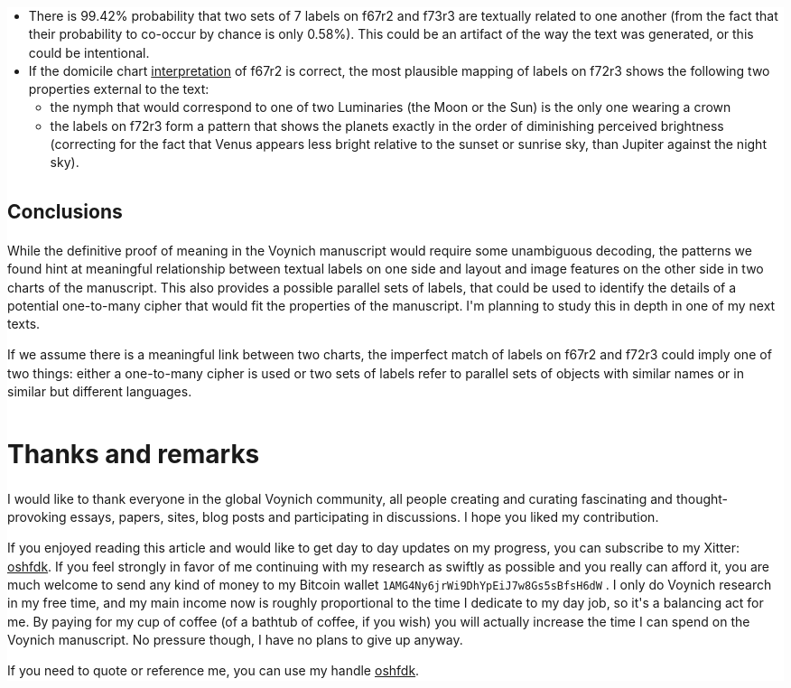 - There is 99.42% probability that two sets of 7 labels on f67r2 and f73r3 are textually related to one another (from the fact that their probability to co-occur by chance is only 0.58%). This could be an artifact of the way the text was generated, or this could be intentional.
- If the domicile chart [interpretation](./README.md) of f67r2 is correct, the most plausible mapping of labels on f72r3 shows the following two properties external to the text:
  - the nymph that would correspond to one of two Luminaries (the Moon or the Sun) is the only one wearing a crown
  - the labels on f72r3 form a pattern that shows the planets exactly in the order of diminishing perceived brightness (correcting for the fact that Venus appears less bright relative to the sunset or sunrise sky, than Jupiter against the night sky).


## Conclusions

While the definitive proof of meaning in the Voynich manuscript would require some unambiguous decoding, the patterns we found hint at meaningful relationship between textual labels on one side and layout and image features on the other side in two charts of the manuscript. This also provides a possible parallel sets of labels, that could be used to identify the details of a potential one-to-many cipher that would fit the properties of the manuscript. I'm planning to study this in depth in one of my next texts.

If we assume there is a meaningful link between two charts, the imperfect match of labels on f67r2 and f72r3 could imply one of two things: either a one-to-many cipher is used or two sets of labels refer to parallel sets of objects with similar names or in similar but different languages.

# Thanks and remarks

I would like to thank everyone in the global Voynich community, all people creating and curating fascinating and thought-provoking essays, papers, sites, blog posts and participating in discussions. I hope you liked my contribution.

If you enjoyed reading this article and would like to get day to day updates on my progress, you can subscribe to my Xitter: [oshfdk](https://twitter.com/oshfdk). If you feel strongly in favor of me continuing with my research as swiftly as possible and you really can afford it, you are much welcome to send any kind of money to my Bitcoin wallet `1AMG4Ny6jrWi9DhYpEiJ7w8Gs5sBfsH6dW` . I only do Voynich research in my free time, and my main income now is roughly proportional to the time I dedicate to my day job, so it's a balancing act for me. By paying for my cup of coffee (of a bathtub of coffee, if you wish) you will actually increase the time I can spend on the Voynich manuscript. No pressure though, I have no plans to give up anyway.

If you need to quote or reference me, you can use my handle [oshfdk](https://twitter.com/oshfdk).

